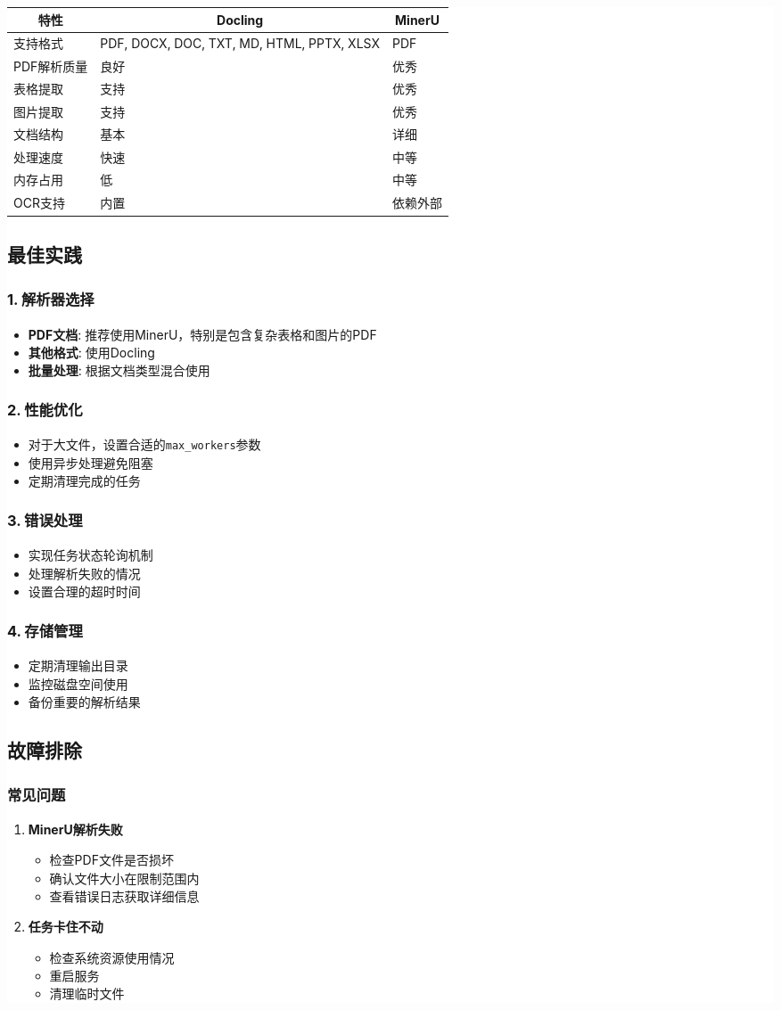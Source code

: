 | 特性 | Docling | MinerU |
|------|---------|--------|
| 支持格式 | PDF, DOCX, DOC, TXT, MD, HTML, PPTX, XLSX | PDF |
| PDF解析质量 | 良好 | 优秀 |
| 表格提取 | 支持 | 优秀 |
| 图片提取 | 支持 | 优秀 |
| 文档结构 | 基本 | 详细 |
| 处理速度 | 快速 | 中等 |
| 内存占用 | 低 | 中等 |
| OCR支持 | 内置 | 依赖外部 |

## 最佳实践

### 1. 解析器选择
- **PDF文档**: 推荐使用MinerU，特别是包含复杂表格和图片的PDF
- **其他格式**: 使用Docling
- **批量处理**: 根据文档类型混合使用

### 2. 性能优化
- 对于大文件，设置合适的`max_workers`参数
- 使用异步处理避免阻塞
- 定期清理完成的任务

### 3. 错误处理
- 实现任务状态轮询机制
- 处理解析失败的情况
- 设置合理的超时时间

### 4. 存储管理
- 定期清理输出目录
- 监控磁盘空间使用
- 备份重要的解析结果

## 故障排除

### 常见问题

1. **MinerU解析失败**
   - 检查PDF文件是否损坏
   - 确认文件大小在限制范围内
   - 查看错误日志获取详细信息

2. **任务卡住不动**
   - 检查系统资源使用情况
   - 重启服务
   - 清理临时文件
